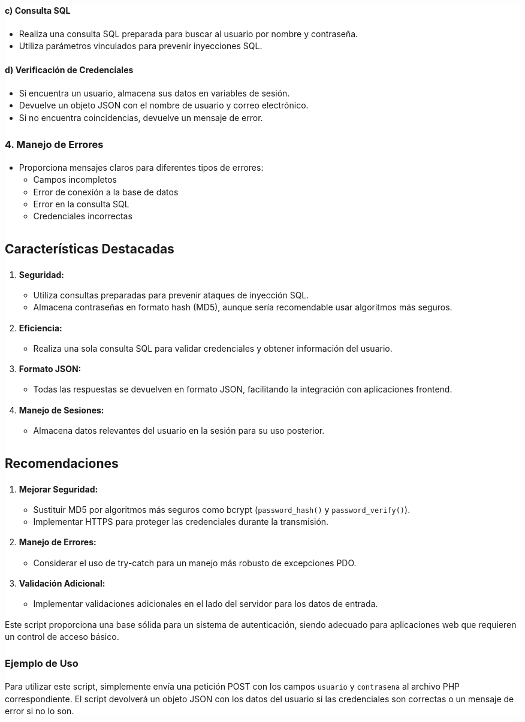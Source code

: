 #### c) **Consulta SQL**
- Realiza una consulta SQL preparada para buscar al usuario por nombre y contraseña.
- Utiliza parámetros vinculados para prevenir inyecciones SQL.

#### d) **Verificación de Credenciales**
- Si encuentra un usuario, almacena sus datos en variables de sesión.
- Devuelve un objeto JSON con el nombre de usuario y correo electrónico.
- Si no encuentra coincidencias, devuelve un mensaje de error.

### 4. **Manejo de Errores**
- Proporciona mensajes claros para diferentes tipos de errores:
  - Campos incompletos
  - Error de conexión a la base de datos
  - Error en la consulta SQL
  - Credenciales incorrectas

## Características Destacadas

1. **Seguridad:**
   - Utiliza consultas preparadas para prevenir ataques de inyección SQL.
   - Almacena contraseñas en formato hash (MD5), aunque sería recomendable usar algoritmos más seguros.

2. **Eficiencia:**
   - Realiza una sola consulta SQL para validar credenciales y obtener información del usuario.

3. **Formato JSON:**
   - Todas las respuestas se devuelven en formato JSON, facilitando la integración con aplicaciones frontend.

4. **Manejo de Sesiones:**
   - Almacena datos relevantes del usuario en la sesión para su uso posterior.

## Recomendaciones

1. **Mejorar Seguridad:**
   - Sustituir MD5 por algoritmos más seguros como bcrypt (`password_hash()` y `password_verify()`).
   - Implementar HTTPS para proteger las credenciales durante la transmisión.

2. **Manejo de Errores:**
   - Considerar el uso de try-catch para un manejo más robusto de excepciones PDO.

3. **Validación Adicional:**
   - Implementar validaciones adicionales en el lado del servidor para los datos de entrada.

Este script proporciona una base sólida para un sistema de autenticación, siendo adecuado para aplicaciones web que requieren un control de acceso básico.

### Ejemplo de Uso

Para utilizar este script, simplemente envía una petición POST con los campos `usuario` y `contrasena` al archivo PHP correspondiente. El script devolverá un objeto JSON con los datos del usuario si las credenciales son correctas o un mensaje de error si no lo son.

